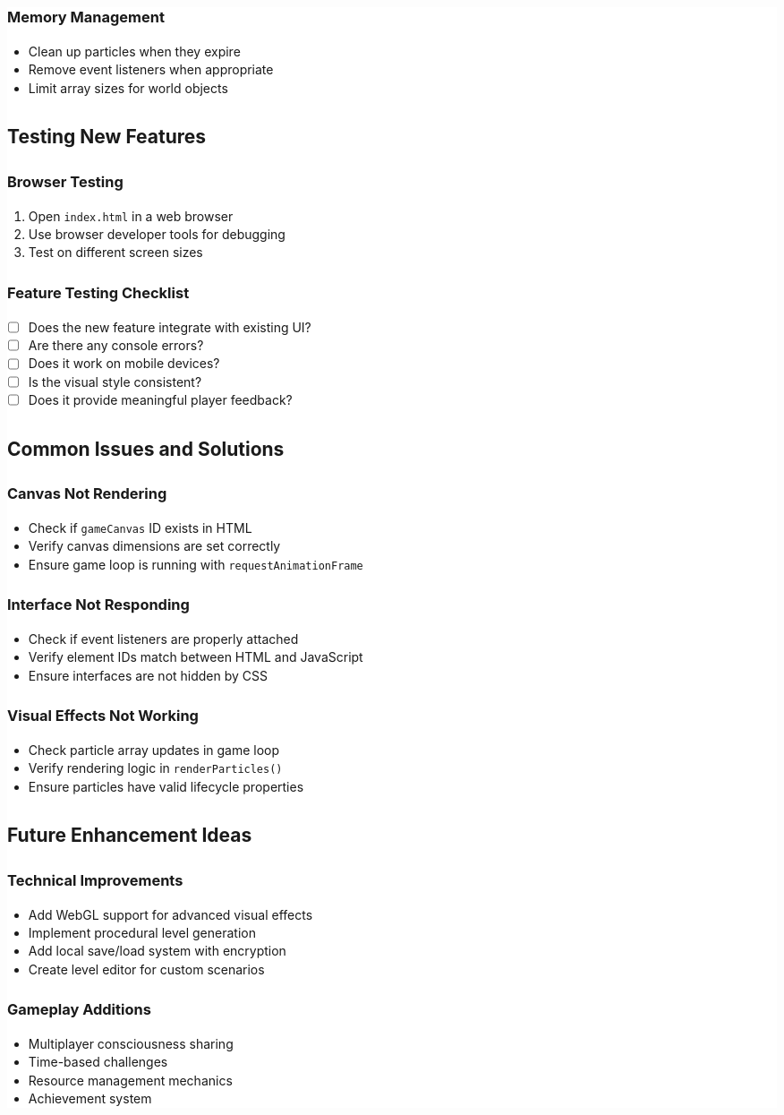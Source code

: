 ### Memory Management
- Clean up particles when they expire
- Remove event listeners when appropriate
- Limit array sizes for world objects

## Testing New Features

### Browser Testing
1. Open `index.html` in a web browser
2. Use browser developer tools for debugging
3. Test on different screen sizes

### Feature Testing Checklist
- [ ] Does the new feature integrate with existing UI?
- [ ] Are there any console errors?
- [ ] Does it work on mobile devices?
- [ ] Is the visual style consistent?
- [ ] Does it provide meaningful player feedback?

## Common Issues and Solutions

### Canvas Not Rendering
- Check if `gameCanvas` ID exists in HTML
- Verify canvas dimensions are set correctly
- Ensure game loop is running with `requestAnimationFrame`

### Interface Not Responding
- Check if event listeners are properly attached
- Verify element IDs match between HTML and JavaScript
- Ensure interfaces are not hidden by CSS

### Visual Effects Not Working
- Check particle array updates in game loop
- Verify rendering logic in `renderParticles()`
- Ensure particles have valid lifecycle properties

## Future Enhancement Ideas

### Technical Improvements
- Add WebGL support for advanced visual effects
- Implement procedural level generation
- Add local save/load system with encryption
- Create level editor for custom scenarios

### Gameplay Additions
- Multiplayer consciousness sharing
- Time-based challenges
- Resource management mechanics
- Achievement system
